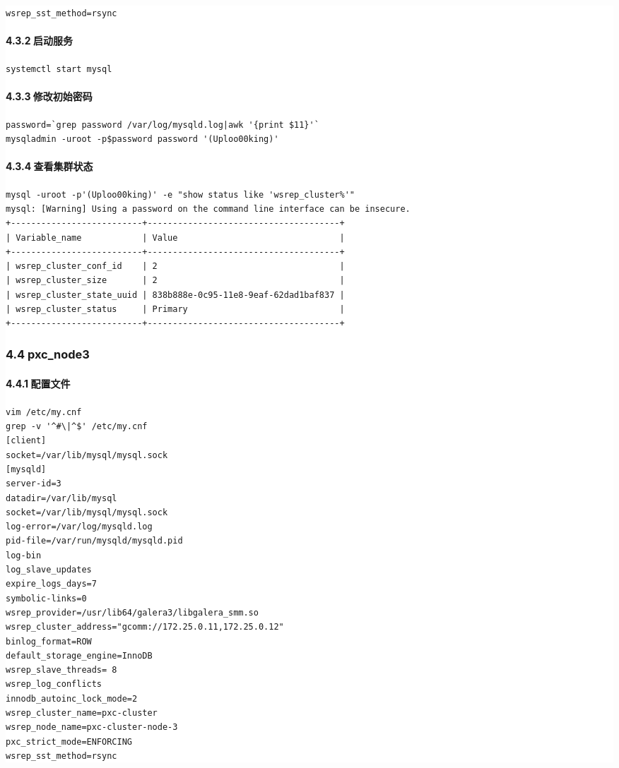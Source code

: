 ```shell
wsrep_sst_method=rsync
```

#### 4.3.2 启动服务

```shell
systemctl start mysql
```

#### 4.3.3 修改初始密码

```shell
password=`grep password /var/log/mysqld.log|awk '{print $11}'`
mysqladmin -uroot -p$password password '(Uploo00king)'
```

#### 4.3.4 查看集群状态

```shel
mysql -uroot -p'(Uploo00king)' -e "show status like 'wsrep_cluster%'"
mysql: [Warning] Using a password on the command line interface can be insecure.
+--------------------------+--------------------------------------+
| Variable_name            | Value                                |
+--------------------------+--------------------------------------+
| wsrep_cluster_conf_id    | 2                                    |
| wsrep_cluster_size       | 2                                    |
| wsrep_cluster_state_uuid | 838b888e-0c95-11e8-9eaf-62dad1baf837 |
| wsrep_cluster_status     | Primary                              |
+--------------------------+--------------------------------------+
```

### 4.4 pxc_node3

#### 4.4.1 配置文件

```shell
vim /etc/my.cnf
grep -v '^#\|^$' /etc/my.cnf
[client]
socket=/var/lib/mysql/mysql.sock
[mysqld]
server-id=3
datadir=/var/lib/mysql
socket=/var/lib/mysql/mysql.sock
log-error=/var/log/mysqld.log
pid-file=/var/run/mysqld/mysqld.pid
log-bin
log_slave_updates
expire_logs_days=7
symbolic-links=0
wsrep_provider=/usr/lib64/galera3/libgalera_smm.so
wsrep_cluster_address="gcomm://172.25.0.11,172.25.0.12"
binlog_format=ROW
default_storage_engine=InnoDB
wsrep_slave_threads= 8
wsrep_log_conflicts
innodb_autoinc_lock_mode=2
wsrep_cluster_name=pxc-cluster
wsrep_node_name=pxc-cluster-node-3
pxc_strict_mode=ENFORCING
wsrep_sst_method=rsync
```
